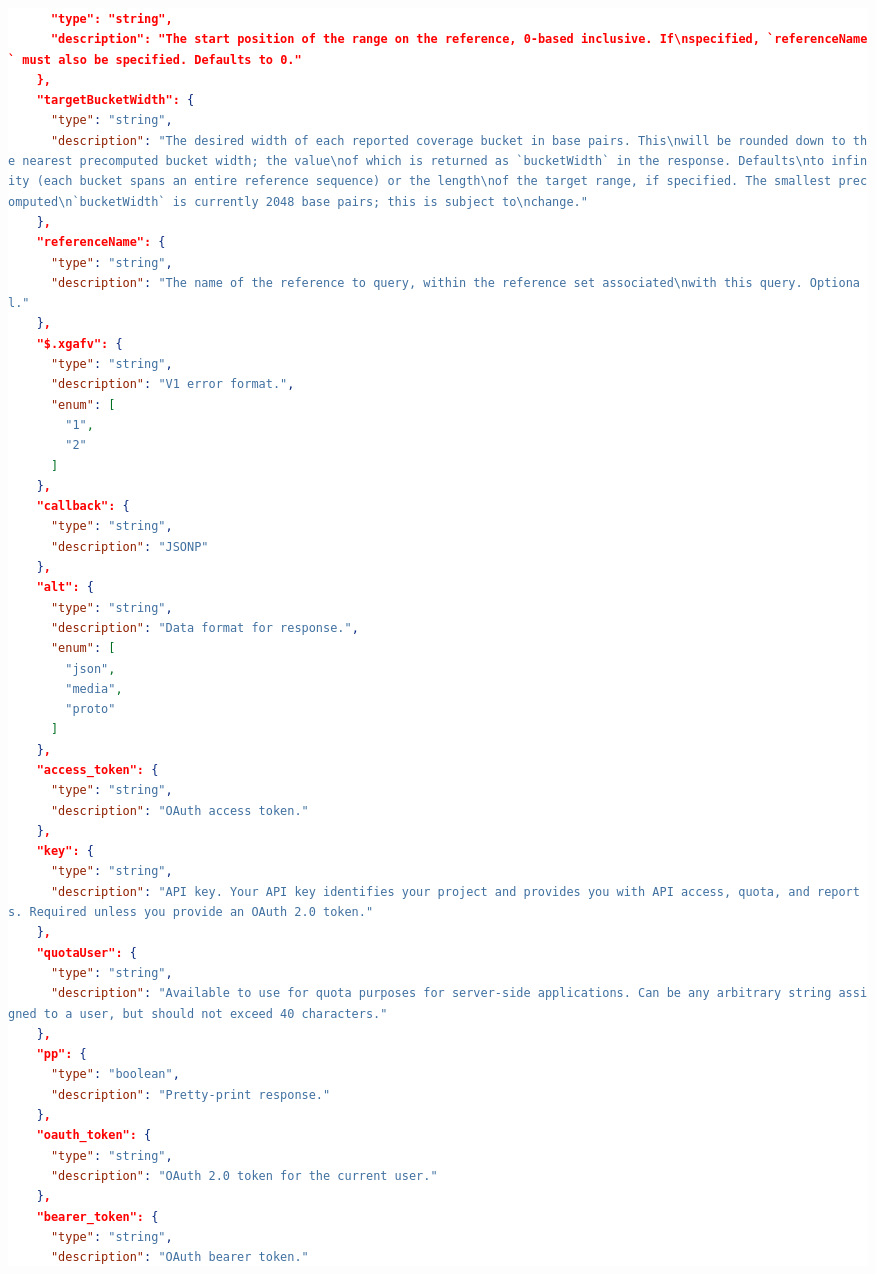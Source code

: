 ```json
      "type": "string",
      "description": "The start position of the range on the reference, 0-based inclusive. If\nspecified, `referenceName` must also be specified. Defaults to 0."
    },
    "targetBucketWidth": {
      "type": "string",
      "description": "The desired width of each reported coverage bucket in base pairs. This\nwill be rounded down to the nearest precomputed bucket width; the value\nof which is returned as `bucketWidth` in the response. Defaults\nto infinity (each bucket spans an entire reference sequence) or the length\nof the target range, if specified. The smallest precomputed\n`bucketWidth` is currently 2048 base pairs; this is subject to\nchange."
    },
    "referenceName": {
      "type": "string",
      "description": "The name of the reference to query, within the reference set associated\nwith this query. Optional."
    },
    "$.xgafv": {
      "type": "string",
      "description": "V1 error format.",
      "enum": [
        "1",
        "2"
      ]
    },
    "callback": {
      "type": "string",
      "description": "JSONP"
    },
    "alt": {
      "type": "string",
      "description": "Data format for response.",
      "enum": [
        "json",
        "media",
        "proto"
      ]
    },
    "access_token": {
      "type": "string",
      "description": "OAuth access token."
    },
    "key": {
      "type": "string",
      "description": "API key. Your API key identifies your project and provides you with API access, quota, and reports. Required unless you provide an OAuth 2.0 token."
    },
    "quotaUser": {
      "type": "string",
      "description": "Available to use for quota purposes for server-side applications. Can be any arbitrary string assigned to a user, but should not exceed 40 characters."
    },
    "pp": {
      "type": "boolean",
      "description": "Pretty-print response."
    },
    "oauth_token": {
      "type": "string",
      "description": "OAuth 2.0 token for the current user."
    },
    "bearer_token": {
      "type": "string",
      "description": "OAuth bearer token."
```